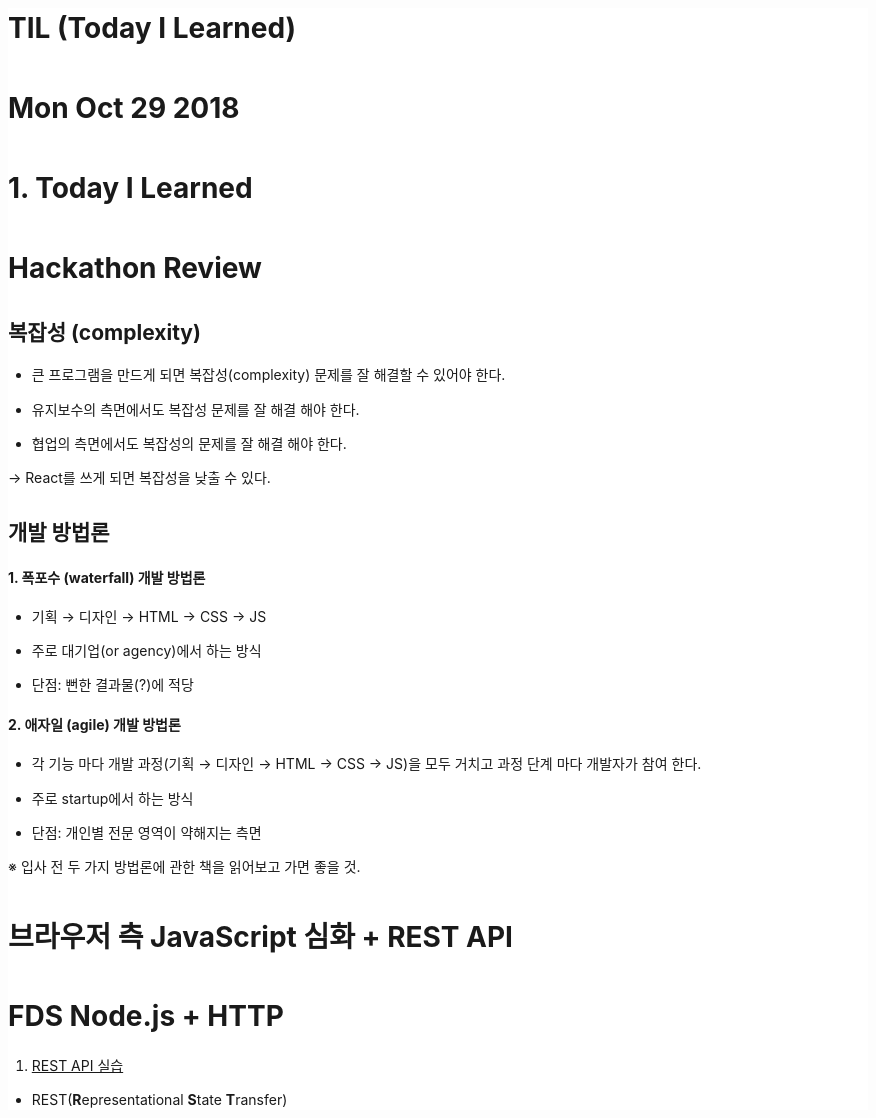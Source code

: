 # TIL (Today I Learned)

# Mon Oct 29 2018



# 1. Today I Learned

# Hackathon Review



## 복잡성 (complexity)

- 큰 프로그램을 만드게 되면 복잡성(complexity) 문제를 잘 해결할 수 있어야 한다.  

- 유지보수의 측면에서도 복잡성 문제를 잘 해결 해야 한다. 

- 협업의 측면에서도 복잡성의 문제를 잘 해결 해야 한다. 

→ React를 쓰게 되면 복잡성을 낮출 수 있다. 



## 개발 방법론

#### 1. 폭포수 (waterfall) 개발 방법론

- 기획 → 디자인 → HTML → CSS → JS

- 주로 대기업(or agency)에서 하는 방식
- 단점: 뻔한 결과물(?)에 적당

#### 2. 애자일 (agile) 개발 방법론

- 각 기능 마다 개발 과정(기획 → 디자인 → HTML → CSS → JS)을 모두 거치고 과정 단계 마다 개발자가 참여 한다.

- 주로 startup에서 하는 방식 
- 단점: 개인별 전문 영역이 약해지는 측면



※ 입사 전 두 가지 방법론에 관한 책을 읽어보고 가면 좋을 것.



# 브라우저 측 JavaScript 심화 + REST API
# FDS Node.js + HTTP

1. [REST API 실습](https://fds11.github.io/fds-nodejs-http/1-1-1-postman.html)	

- REST(**R**epresentational **S**tate **T**ransfer)
